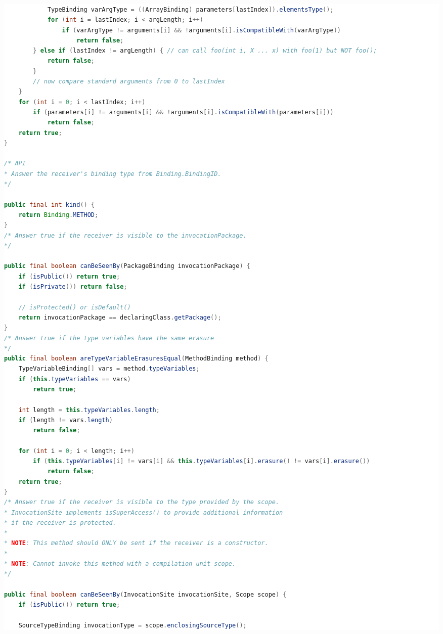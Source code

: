 ```java
			TypeBinding varArgType = ((ArrayBinding) parameters[lastIndex]).elementsType();
			for (int i = lastIndex; i < argLength; i++)
				if (varArgType != arguments[i] && !arguments[i].isCompatibleWith(varArgType))
					return false;
		} else if (lastIndex != argLength) { // can call foo(int i, X ... x) with foo(1) but NOT foo();
			return false;
		}
		// now compare standard arguments from 0 to lastIndex
	}
	for (int i = 0; i < lastIndex; i++)
		if (parameters[i] != arguments[i] && !arguments[i].isCompatibleWith(parameters[i]))
			return false;
	return true;
}

/* API
* Answer the receiver's binding type from Binding.BindingID.
*/

public final int kind() {
	return Binding.METHOD;
}
/* Answer true if the receiver is visible to the invocationPackage.
*/

public final boolean canBeSeenBy(PackageBinding invocationPackage) {
	if (isPublic()) return true;
	if (isPrivate()) return false;

	// isProtected() or isDefault()
	return invocationPackage == declaringClass.getPackage();
}
/* Answer true if the type variables have the same erasure
*/
public final boolean areTypeVariableErasuresEqual(MethodBinding method) {
	TypeVariableBinding[] vars = method.typeVariables;
	if (this.typeVariables == vars)
		return true;

	int length = this.typeVariables.length;
	if (length != vars.length)
		return false;

	for (int i = 0; i < length; i++)
		if (this.typeVariables[i] != vars[i] && this.typeVariables[i].erasure() != vars[i].erasure())
			return false;
	return true;
}
/* Answer true if the receiver is visible to the type provided by the scope.
* InvocationSite implements isSuperAccess() to provide additional information
* if the receiver is protected.
*
* NOTE: This method should ONLY be sent if the receiver is a constructor.
*
* NOTE: Cannot invoke this method with a compilation unit scope.
*/

public final boolean canBeSeenBy(InvocationSite invocationSite, Scope scope) {
	if (isPublic()) return true;

	SourceTypeBinding invocationType = scope.enclosingSourceType();
```